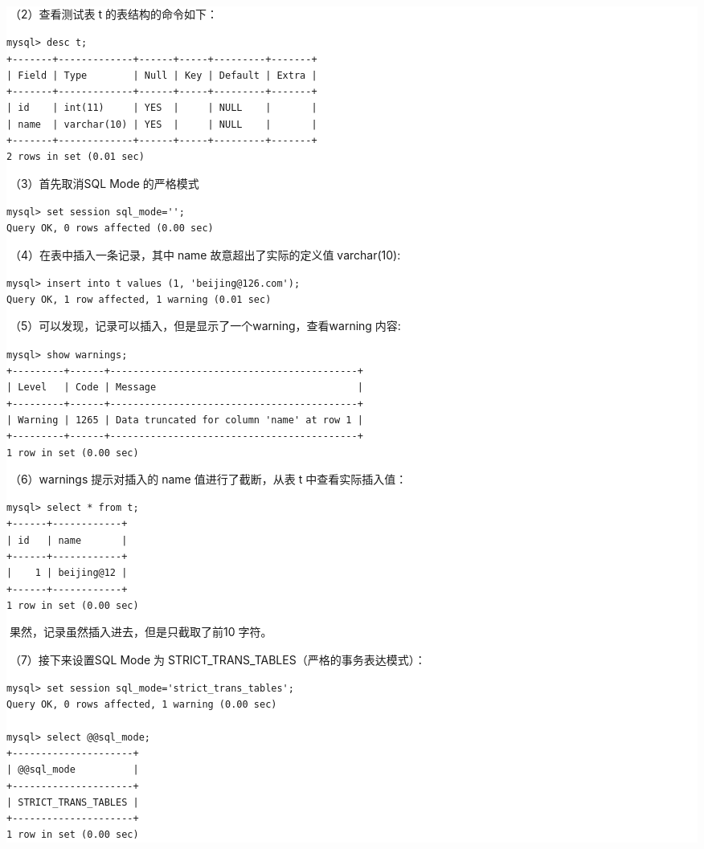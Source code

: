 ​		（2）查看测试表 t 的表结构的命令如下：

```mysql
mysql> desc t;
+-------+-------------+------+-----+---------+-------+
| Field | Type        | Null | Key | Default | Extra |
+-------+-------------+------+-----+---------+-------+
| id    | int(11)     | YES  |     | NULL    |       |
| name  | varchar(10) | YES  |     | NULL    |       |
+-------+-------------+------+-----+---------+-------+
2 rows in set (0.01 sec)
```

​		（3）首先取消SQL Mode 的严格模式

```mysql
mysql> set session sql_mode='';
Query OK, 0 rows affected (0.00 sec)
```

​		（4）在表中插入一条记录，其中 name 故意超出了实际的定义值 varchar(10):

```mysql
mysql> insert into t values (1, 'beijing@126.com');
Query OK, 1 row affected, 1 warning (0.01 sec)
```

​		（5）可以发现，记录可以插入，但是显示了一个warning，查看warning 内容:

```mysql
mysql> show warnings;
+---------+------+-------------------------------------------+
| Level   | Code | Message                                   |
+---------+------+-------------------------------------------+
| Warning | 1265 | Data truncated for column 'name' at row 1 |
+---------+------+-------------------------------------------+
1 row in set (0.00 sec)
```

​		（6）warnings 提示对插入的 name 值进行了截断，从表 t 中查看实际插入值：

```mysql
mysql> select * from t;
+------+------------+
| id   | name       |
+------+------------+
|    1 | beijing@12 |
+------+------------+
1 row in set (0.00 sec)
```

​		果然，记录虽然插入进去，但是只截取了前10 字符。

​		（7）接下来设置SQL Mode 为 STRICT_TRANS_TABLES（严格的事务表达模式）：

```mysql
mysql> set session sql_mode='strict_trans_tables';
Query OK, 0 rows affected, 1 warning (0.00 sec)

mysql> select @@sql_mode;
+---------------------+
| @@sql_mode          |
+---------------------+
| STRICT_TRANS_TABLES |
+---------------------+
1 row in set (0.00 sec)
```
